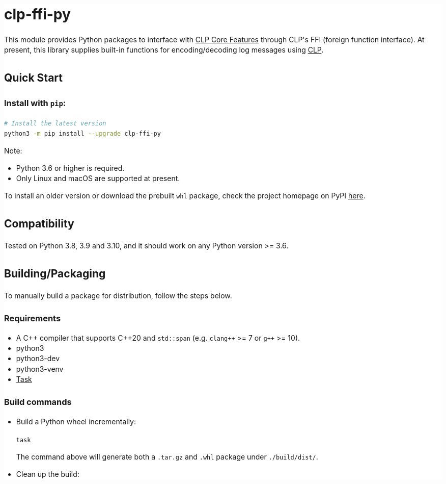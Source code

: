 # clp-ffi-py

This module provides Python packages to interface with [CLP Core Features][1]
through CLP's FFI (foreign function interface). At present, this library
supplies built-in functions for encoding/decoding log messages using [CLP][2].

## Quick Start

### Install with `pip`:

```bash
# Install the latest version
python3 -m pip install --upgrade clp-ffi-py
```

Note:

- Python 3.6 or higher is required.
- Only Linux and macOS are supported at present.

To install an older version or download the prebuilt `whl` package, check the
project homepage on PyPI [here][16].

## Compatibility

Tested on Python 3.8, 3.9 and 3.10, and it should work on any Python
version >= 3.6.

## Building/Packaging

To manually build a package for distribution, follow the steps below.

### Requirements

* A C++ compiler that supports C++20 and `std::span` (e.g. `clang++` >= 7 or
  `g++` >= 10).
* python3
* python3-dev
* python3-venv
* [Task][18]

### Build commands

* Build a Python wheel incrementally:

  ```bash
  task
  ```
  The command above will generate both a `.tar.gz` and `.whl` package under
  `./build/dist/`.

* Clean up the build:


[1]: https://github.com/y-scope/clp/tree/main/components/core
[2]: https://github.com/y-scope/clp
[3]: https://mypy.readthedocs.io/en/stable/index.html
[4]: https://mypy.readthedocs.io/en/stable/common_issues.html#spurious-errors-and-locally-silencing-the-checker
[5]: https://black.readthedocs.io/en/stable/index.html
[6]: https://clang.llvm.org/docs/ClangFormatStyleOptions.html
[7]: https://cibuildwheel.readthedocs.io/en/stable/
[8]: https://clang.llvm.org/extra/clang-tidy/
[9]: https://github.com/rizsotto/Bear
[10]: https://beta.ruff.rs/docs/
[11]: https://docformatter.readthedocs.io/en/latest/
[12]: https://docformatter.readthedocs.io/en/latest/faq.html#interaction-with-black
[13]: https://docs.python.org/3/library/multiprocessing.html
[14]: https://tqdm.github.io/
[15]: https://docs.python.org/3/library/pickle.html
[16]: https://pypi.org/project/clp-ffi-py/
[17]: https://github.com/RaRe-Technologies/smart_open
[18]: https://taskfile.dev/installation/